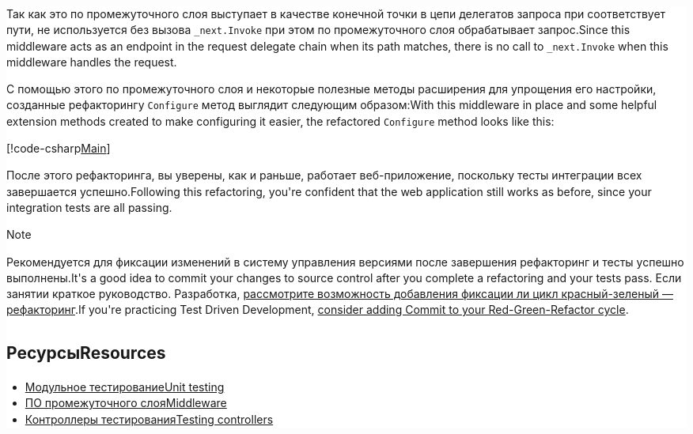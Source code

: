 <span data-ttu-id="e3bfa-162">Так как это по промежуточного слоя выступает в качестве конечной точки в цепи делегатов запроса при соответствует пути, не используется без вызова `_next.Invoke` при этом по промежуточного слоя обрабатывает запрос.</span><span class="sxs-lookup"><span data-stu-id="e3bfa-162">Since this middleware acts as an endpoint in the request delegate chain when its path matches, there is no call to `_next.Invoke` when this middleware handles the request.</span></span>

<span data-ttu-id="e3bfa-163">С помощью этого по промежуточного слоя и некоторые полезные методы расширения для упрощения его настройки, созданные рефакторингу `Configure` метод выглядит следующим образом:</span><span class="sxs-lookup"><span data-stu-id="e3bfa-163">With this middleware in place and some helpful extension methods created to make configuring it easier, the refactored `Configure` method looks like this:</span></span>

[!code-csharp[Main](../testing/integration-testing/sample/src/PrimeWeb/Startup.cs?highlight=9&range=19-33)]

<span data-ttu-id="e3bfa-164">После этого рефакторинга, вы уверены, как и раньше, работает веб-приложение, поскольку тесты интеграции всех завершается успешно.</span><span class="sxs-lookup"><span data-stu-id="e3bfa-164">Following this refactoring, you're confident that the web application still works as before, since your integration tests are all passing.</span></span>

> [!NOTE]
> <span data-ttu-id="e3bfa-165">Рекомендуется для фиксации изменений в систему управления версиями после завершения рефакторинг и тесты успешно выполнены.</span><span class="sxs-lookup"><span data-stu-id="e3bfa-165">It's a good idea to commit your changes to source control after you complete a refactoring and your tests pass.</span></span> <span data-ttu-id="e3bfa-166">Если занятии краткое руководство. Разработка, [рассмотрите возможность добавления фиксации ли цикл красный-зеленый — рефакторинг](https://ardalis.com/rgrc-is-the-new-red-green-refactor-for-test-first-development).</span><span class="sxs-lookup"><span data-stu-id="e3bfa-166">If you're practicing Test Driven Development, [consider adding Commit to your Red-Green-Refactor cycle](https://ardalis.com/rgrc-is-the-new-red-green-refactor-for-test-first-development).</span></span>

## <a name="resources"></a><span data-ttu-id="e3bfa-167">Ресурсы</span><span class="sxs-lookup"><span data-stu-id="e3bfa-167">Resources</span></span>

* [<span data-ttu-id="e3bfa-168">Модульное тестирование</span><span class="sxs-lookup"><span data-stu-id="e3bfa-168">Unit testing</span></span>](https://docs.microsoft.com/dotnet/articles/core/testing/unit-testing-with-dotnet-test)
* [<span data-ttu-id="e3bfa-169">ПО промежуточного слоя</span><span class="sxs-lookup"><span data-stu-id="e3bfa-169">Middleware</span></span>](xref:fundamentals/middleware)
* [<span data-ttu-id="e3bfa-170">Контроллеры тестирования</span><span class="sxs-lookup"><span data-stu-id="e3bfa-170">Testing controllers</span></span>](xref:mvc/controllers/testing)

